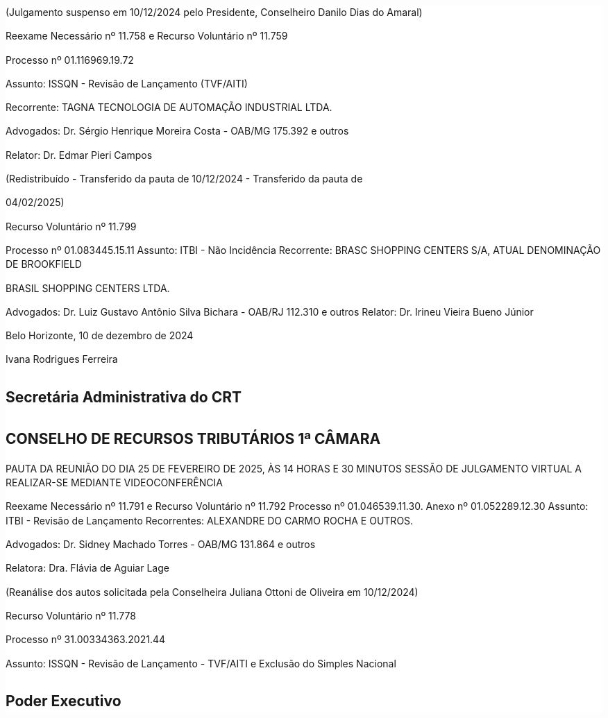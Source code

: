 (Julgamento  suspenso  em  10/12/2024  pelo  Presidente,  Conselheiro  Danilo  Dias  do Amaral)

Reexame Necessário nº 11.758 e Recurso Voluntário nº 11.759

Processo nº 01.116969.19.72

Assunto: ISSQN - Revisão de Lançamento (TVF/AITI)

Recorrente: TAGNA TECNOLOGIA DE AUTOMAÇÃO INDUSTRIAL LTDA.

Advogados: Dr. Sérgio Henrique Moreira Costa - OAB/MG 175.392 e outros

Relator: Dr. Edmar Pieri Campos

(Redistribuído  -  Transferido  da  pauta  de  10/12/2024  -  Transferido  da  pauta  de

04/02/2025)

Recurso Voluntário nº 11.799

Processo nº 01.083445.15.11 Assunto: ITBI - Não Incidência Recorrente: BRASC SHOPPING CENTERS S/A, ATUAL DENOMINAÇÃO DE BROOKFIELD

BRASIL SHOPPING CENTERS LTDA.

Advogados: Dr. Luiz Gustavo Antônio Silva Bichara - OAB/RJ 112.310 e outros Relator: Dr. Irineu Vieira Bueno Júnior

Belo Horizonte, 10 de dezembro de 2024

Ivana Rodrigues Ferreira

## Secretária Administrativa do CRT

## CONSELHO DE RECURSOS TRIBUTÁRIOS 1ª CÂMARA

PAUTA DA REUNIÃO DO DIA 25 DE FEVEREIRO DE 2025, ÀS 14 HORAS E 30 MINUTOS SESSÃO DE JULGAMENTO VIRTUAL A REALIZAR-SE MEDIANTE VIDEOCONFERÊNCIA

Reexame Necessário nº 11.791 e Recurso Voluntário nº 11.792 Processo nº 01.046539.11.30. Anexo nº 01.052289.12.30 Assunto: ITBI - Revisão de Lançamento Recorrentes: ALEXANDRE DO CARMO ROCHA E OUTROS.

Advogados: Dr. Sidney Machado Torres - OAB/MG 131.864 e outros

Relatora: Dra. Flávia de Aguiar Lage

(Reanálise dos autos solicitada pela Conselheira Juliana Ottoni de Oliveira em 10/12/2024)

Recurso Voluntário nº 11.778

Processo nº 31.00334363.2021.44

Assunto: ISSQN - Revisão de Lançamento - TVF/AITI e Exclusão do Simples Nacional

## Poder Executivo

